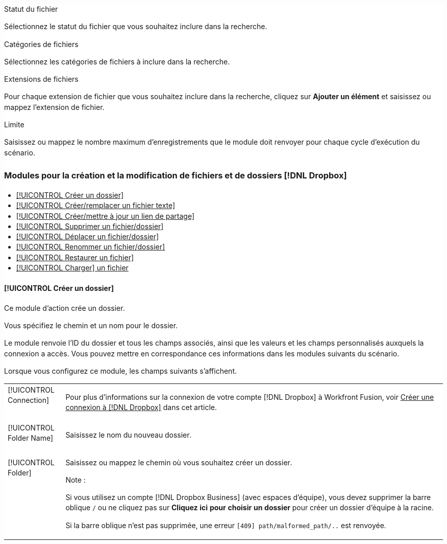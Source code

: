  <tr> 
   <td>Statut du fichier</td> 
   <td> <p> Sélectionnez le statut du fichier que vous souhaitez inclure dans la recherche.</p> </td> 
  </tr> 
  <tr> 
   <td>Catégories de fichiers</td> 
   <td> <p> Sélectionnez les catégories de fichiers à inclure dans la recherche.</p> </td> 
  </tr> 
  <tr> 
   <td>Extensions de fichiers</td> 
   <td> <p>Pour chaque extension de fichier que vous souhaitez inclure dans la recherche, cliquez sur <b>Ajouter un élément</b> et saisissez ou mappez l’extension de fichier.</p> </td> 
  </tr> 
  <tr> 
   <td>Limite </td> 
   <td> <p>Saisissez ou mappez le nombre maximum d’enregistrements que le module doit renvoyer pour chaque cycle d’exécution du scénario.</p> </td> 
  </tr> 
 </tbody> 
</table>

### Modules pour la création et la modification de fichiers et de dossiers [!DNL Dropbox]

* [[!UICONTROL Créer un dossier]](#create-a-folder)
* [[!UICONTROL Créer/remplacer un fichier texte]](#createoverwrite-a-text-file)
* [[!UICONTROL Créer/mettre à jour un lien de partage]](#createupdate-a-share-link)
* [[!UICONTROL Supprimer un fichier/dossier]](#delete-a-filefolder)
* [[!UICONTROL Déplacer un fichier/dossier]](#move-a-filefolder)
* [[!UICONTROL Renommer un fichier/dossier]](#rename-a-filefolder)
* [[!UICONTROL Restaurer un fichier]](#restore-a-file)
* [[!UICONTROL Charger] un fichier](#upload-a-file)

#### [!UICONTROL Créer un dossier]

Ce module d’action crée un dossier.

Vous spécifiez le chemin et un nom pour le dossier.

Le module renvoie l’ID du dossier et tous les champs associés, ainsi que les valeurs et les champs personnalisés auxquels la connexion a accès. Vous pouvez mettre en correspondance ces informations dans les modules suivants du scénario.

Lorsque vous configurez ce module, les champs suivants s’affichent.

<table style="table-layout:auto"> 
 <col> 
 <col> 
 <tbody> 
  <tr> 
   <td>[!UICONTROL Connection] </td> 
   <td> <p>Pour plus d’informations sur la connexion de votre compte [!DNL Dropbox] à Workfront Fusion, voir <a href="#create-a-connection-to-dropbox" class="MCXref xref">Créer une connexion à [!DNL Dropbox]</a> dans cet article.</p> </td> 
  </tr> 
  <tr> 
   <td>[!UICONTROL Folder Name] </td> 
   <td> <p>Saisissez le nom du nouveau dossier.</p> </td> 
  </tr> 
  <tr> 
   <td> <p>[!UICONTROL Folder]</p> </td> 
   <td> <p>Saisissez ou mappez le chemin où vous souhaitez créer un dossier.</p> <p>Note :   <p>Si vous utilisez un compte [!DNL Dropbox Business] (avec espaces d’équipe), vous devez supprimer la barre oblique <code>/</code> ou ne cliquez pas sur <strong>Cliquez ici pour choisir un dossier</strong> pour créer un dossier d’équipe à la racine.</p> <p>Si la barre oblique n’est pas supprimée, une erreur <code>[409] path/malformed_path/..</code> est renvoyée.</p> </p> </td> 